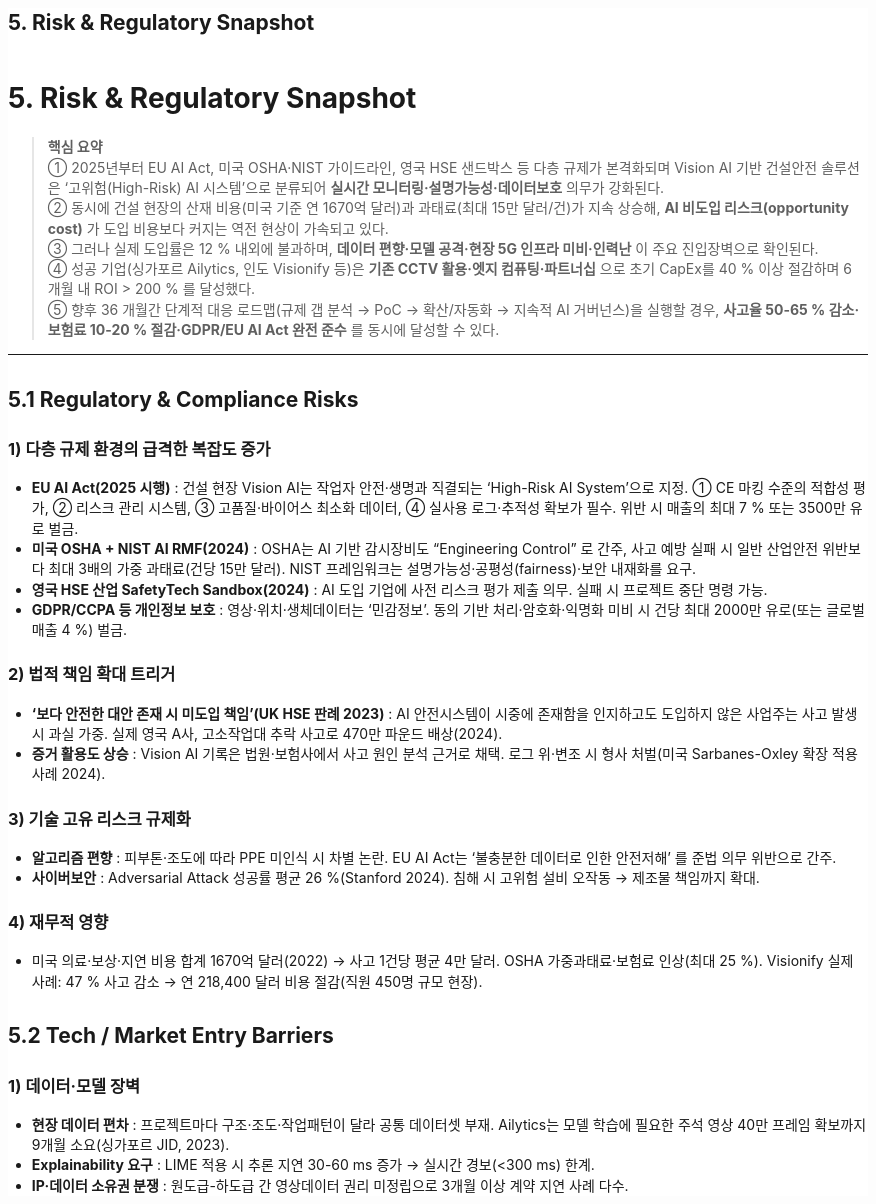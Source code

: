 
## 5. Risk & Regulatory Snapshot

# 5. Risk & Regulatory Snapshot

> **핵심 요약**  
> ① 2025년부터 EU AI Act, 미국 OSHA·NIST 가이드라인, 영국 HSE 샌드박스 등 다층 규제가 본격화되며 Vision AI 기반 건설안전 솔루션은 ‘고위험(High-Risk) AI 시스템’으로 분류되어 **실시간 모니터링·설명가능성·데이터보호** 의무가 강화된다.  
> ② 동시에 건설 현장의 산재 비용(미국 기준 연 1670억 달러)과 과태료(최대 15만 달러/건)가 지속 상승해, **AI 비도입 리스크(opportunity cost)** 가 도입 비용보다 커지는 역전 현상이 가속되고 있다.  
> ③ 그러나 실제 도입률은 12 % 내외에 불과하며, **데이터 편향·모델 공격·현장 5G 인프라 미비·인력난** 이 주요 진입장벽으로 확인된다.  
> ④ 성공 기업(싱가포르 Ailytics, 인도 Visionify 등)은 **기존 CCTV 활용·엣지 컴퓨팅·파트너십** 으로 초기 CapEx를 40 % 이상 절감하며 6 개월 내 ROI > 200 % 를 달성했다.  
> ⑤ 향후 36 개월간 단계적 대응 로드맵(규제 갭 분석 → PoC → 확산/자동화 → 지속적 AI 거버넌스)을 실행할 경우, **사고율 50-65 % 감소·보험료 10-20 % 절감·GDPR/EU AI Act 완전 준수** 를 동시에 달성할 수 있다.

---

## 5.1 Regulatory & Compliance Risks

### 1) 다층 규제 환경의 급격한 복잡도 증가
- **EU AI Act(2025 시행)** : 건설 현장 Vision AI는 작업자 안전·생명과 직결되는 ‘High-Risk AI System’으로 지정. ① CE 마킹 수준의 적합성 평가, ② 리스크 관리 시스템, ③ 고품질·바이어스 최소화 데이터, ④ 실사용 로그·추적성 확보가 필수. 위반 시 매출의 최대 7 % 또는 3500만 유로 벌금.  
- **미국 OSHA + NIST AI RMF(2024)** : OSHA는 AI 기반 감시장비도 “Engineering Control” 로 간주, 사고 예방 실패 시 일반 산업안전 위반보다 최대 3배의 가중 과태료(건당 15만 달러). NIST 프레임워크는 설명가능성·공평성(fairness)·보안 내재화를 요구.  
- **영국 HSE 산업 SafetyTech Sandbox(2024)** : AI 도입 기업에 사전 리스크 평가 제출 의무. 실패 시 프로젝트 중단 명령 가능.  
- **GDPR/CCPA 등 개인정보 보호** : 영상·위치·생체데이터는 ‘민감정보’. 동의 기반 처리·암호화·익명화 미비 시 건당 최대 2000만 유로(또는 글로벌 매출 4 %) 벌금. 

### 2) 법적 책임 확대 트리거
- **‘보다 안전한 대안 존재 시 미도입 책임’(UK HSE 판례 2023)** : AI 안전시스템이 시중에 존재함을 인지하고도 도입하지 않은 사업주는 사고 발생 시 과실 가중. 실제 영국 A사, 고소작업대 추락 사고로 470만 파운드 배상(2024).  
- **증거 활용도 상승** : Vision AI 기록은 법원·보험사에서 사고 원인 분석 근거로 채택. 로그 위·변조 시 형사 처벌(미국 Sarbanes-Oxley 확장 적용 사례 2024).

### 3) 기술 고유 리스크 규제화
- **알고리즘 편향** : 피부톤·조도에 따라 PPE 미인식 시 차별 논란. EU AI Act는 ‘불충분한 데이터로 인한 안전저해’ 를 준법 의무 위반으로 간주.  
- **사이버보안** : Adversarial Attack 성공률 평균 26 %(Stanford 2024). 침해 시 고위험 설비 오작동 → 제조물 책임까지 확대.

### 4) 재무적 영향
- 미국 의료·보상·지연 비용 합계 1670억 달러(2022) → 사고 1건당 평균 4만 달러. OSHA 가중과태료·보험료 인상(최대 25 %). Visionify 실제 사례: 47 % 사고 감소 → 연 218,400 달러 비용 절감(직원 450명 규모 현장).

## 5.2 Tech / Market Entry Barriers

### 1) 데이터·모델 장벽
- **현장 데이터 편차** : 프로젝트마다 구조·조도·작업패턴이 달라 공통 데이터셋 부재. Ailytics는 모델 학습에 필요한 주석 영상 40만 프레임 확보까지 9개월 소요(싱가포르 JID, 2023).  
- **Explainability 요구** : LIME 적용 시 추론 지연 30-60 ms 증가 → 실시간 경보(<300 ms) 한계.  
- **IP·데이터 소유권 분쟁** : 원도급-하도급 간 영상데이터 권리 미정립으로 3개월 이상 계약 지연 사례 다수.
